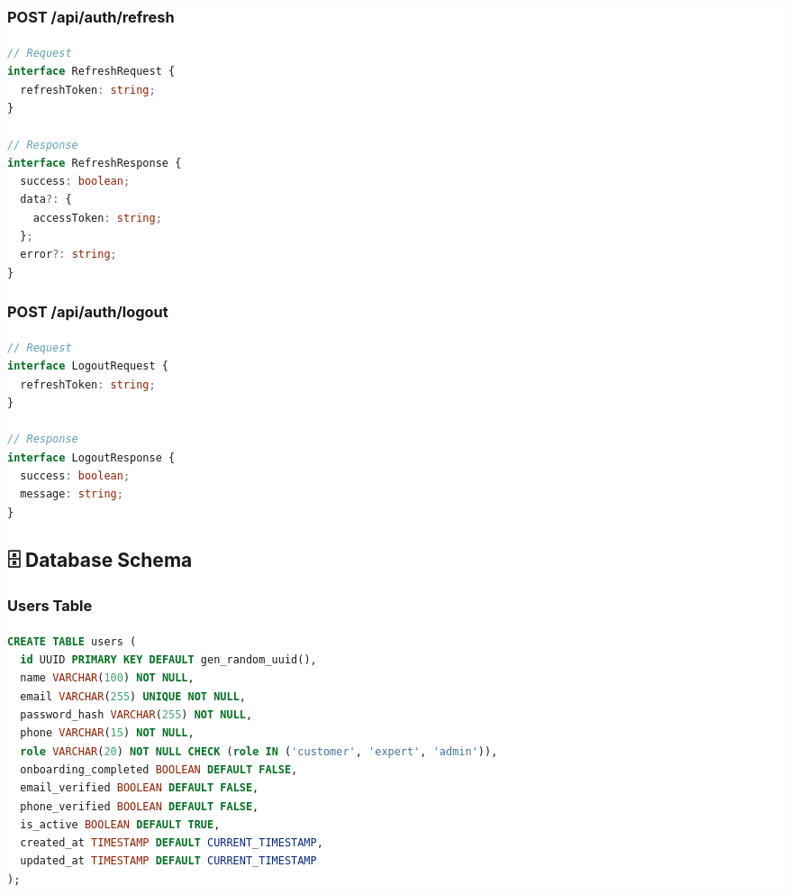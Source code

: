 ### **POST /api/auth/refresh**
```typescript
// Request
interface RefreshRequest {
  refreshToken: string;
}

// Response
interface RefreshResponse {
  success: boolean;
  data?: {
    accessToken: string;
  };
  error?: string;
}
```

### **POST /api/auth/logout**
```typescript
// Request
interface LogoutRequest {
  refreshToken: string;
}

// Response
interface LogoutResponse {
  success: boolean;
  message: string;
}
```

## 🗄️ **Database Schema**

### **Users Table**
```sql
CREATE TABLE users (
  id UUID PRIMARY KEY DEFAULT gen_random_uuid(),
  name VARCHAR(100) NOT NULL,
  email VARCHAR(255) UNIQUE NOT NULL,
  password_hash VARCHAR(255) NOT NULL,
  phone VARCHAR(15) NOT NULL,
  role VARCHAR(20) NOT NULL CHECK (role IN ('customer', 'expert', 'admin')),
  onboarding_completed BOOLEAN DEFAULT FALSE,
  email_verified BOOLEAN DEFAULT FALSE,
  phone_verified BOOLEAN DEFAULT FALSE,
  is_active BOOLEAN DEFAULT TRUE,
  created_at TIMESTAMP DEFAULT CURRENT_TIMESTAMP,
  updated_at TIMESTAMP DEFAULT CURRENT_TIMESTAMP
);
```
